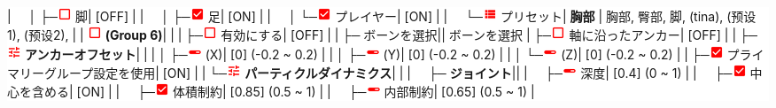 | <img src="/images/icon/ic_space.png"/>│ ├─<img src="/images/icon/ic_check_off.png" alt="check off icon"/> 脚</nobr>| [OFF] | 
| <img src="/images/icon/ic_space.png"/>│ ├─<img src="/images/icon/ic_check_on.png" alt="check on icon"/> 足</nobr>| [ON] | 
| <img src="/images/icon/ic_space.png"/>│ └─<img src="/images/icon/ic_check_on.png" alt="check on icon"/> プレイヤー</nobr>| [ON] | 
| <img src="/images/icon/ic_space.png"/>└─<img src="/images/icon/ic_list.png" alt="list icon"/> プリセット</nobr>| **胸部** | 胸部, 臀部, 脚, (tina), (预设1), (预设2),  |
| <img src="/images/icon/ic_check_off.png" alt="check off icon"/> <b>(Group 6)</b></nobr>| | 
| ├─<img src="/images/icon/ic_check_off.png" alt="check off icon"/> 有効にする</nobr>| [OFF] | 
| ├─ ボーンを選択</nobr>|| ボーンを選択
| ├─<img src="/images/icon/ic_check_off.png" alt="check off icon"/> 軸に沿ったアンカー</nobr>| [OFF] | 
| ├─<img src="/images/icon/ic_tune.png" alt="tune icon"/> <b>アンカーオフセット</b></nobr>| | 
| │ ├─<img src="/images/icon/ic_slider.png" alt="slider icon"/> (X)</nobr>| [0] (-0.2 ~ 0.2) | 
| │ ├─<img src="/images/icon/ic_slider.png" alt="slider icon"/> (Y)</nobr>| [0] (-0.2 ~ 0.2) | 
| │ └─<img src="/images/icon/ic_slider.png" alt="slider icon"/> (Z)</nobr>| [0] (-0.2 ~ 0.2) | 
| ├─<img src="/images/icon/ic_check_on.png" alt="check on icon"/> プライマリーグループ設定を使用</nobr>| [ON] | 
| └─<img src="/images/icon/ic_tune.png" alt="tune icon"/> <b>パーティクルダイナミクス</b></nobr>| | 
| <img src="/images/icon/ic_space.png"/>├─ <b>ジョイント</b></nobr>|| 
| <img src="/images/icon/ic_space.png"/>├─<img src="/images/icon/ic_slider.png" alt="slider icon"/> 深度</nobr>| [0.4] (0 ~ 1) | 
| <img src="/images/icon/ic_space.png"/>├─<img src="/images/icon/ic_check_on.png" alt="check on icon"/> 中心を含める</nobr>| [ON] | 
| <img src="/images/icon/ic_space.png"/>├─<img src="/images/icon/ic_check_on.png" alt="check on icon"/> 体積制約</nobr>| [0.85] (0.5 ~ 1) | 
| <img src="/images/icon/ic_space.png"/>├─<img src="/images/icon/ic_slider.png" alt="slider icon"/> 内部制約</nobr>| [0.65] (0.5 ~ 1) | 
